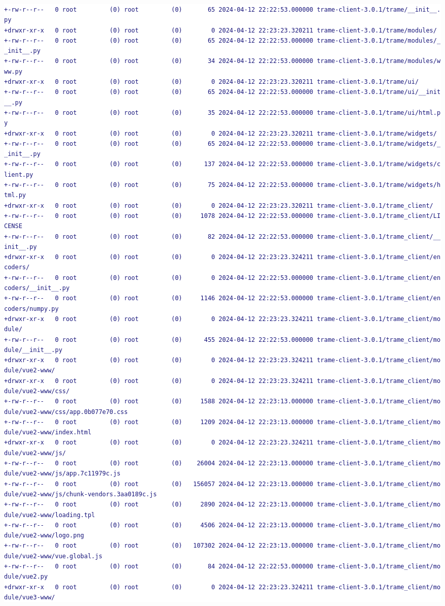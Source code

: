 ```diff
+-rw-r--r--   0 root         (0) root         (0)       65 2024-04-12 22:22:53.000000 trame-client-3.0.1/trame/__init__.py
+drwxr-xr-x   0 root         (0) root         (0)        0 2024-04-12 22:23:23.320211 trame-client-3.0.1/trame/modules/
+-rw-r--r--   0 root         (0) root         (0)       65 2024-04-12 22:22:53.000000 trame-client-3.0.1/trame/modules/__init__.py
+-rw-r--r--   0 root         (0) root         (0)       34 2024-04-12 22:22:53.000000 trame-client-3.0.1/trame/modules/www.py
+drwxr-xr-x   0 root         (0) root         (0)        0 2024-04-12 22:23:23.320211 trame-client-3.0.1/trame/ui/
+-rw-r--r--   0 root         (0) root         (0)       65 2024-04-12 22:22:53.000000 trame-client-3.0.1/trame/ui/__init__.py
+-rw-r--r--   0 root         (0) root         (0)       35 2024-04-12 22:22:53.000000 trame-client-3.0.1/trame/ui/html.py
+drwxr-xr-x   0 root         (0) root         (0)        0 2024-04-12 22:23:23.320211 trame-client-3.0.1/trame/widgets/
+-rw-r--r--   0 root         (0) root         (0)       65 2024-04-12 22:22:53.000000 trame-client-3.0.1/trame/widgets/__init__.py
+-rw-r--r--   0 root         (0) root         (0)      137 2024-04-12 22:22:53.000000 trame-client-3.0.1/trame/widgets/client.py
+-rw-r--r--   0 root         (0) root         (0)       75 2024-04-12 22:22:53.000000 trame-client-3.0.1/trame/widgets/html.py
+drwxr-xr-x   0 root         (0) root         (0)        0 2024-04-12 22:23:23.320211 trame-client-3.0.1/trame_client/
+-rw-r--r--   0 root         (0) root         (0)     1078 2024-04-12 22:22:53.000000 trame-client-3.0.1/trame_client/LICENSE
+-rw-r--r--   0 root         (0) root         (0)       82 2024-04-12 22:22:53.000000 trame-client-3.0.1/trame_client/__init__.py
+drwxr-xr-x   0 root         (0) root         (0)        0 2024-04-12 22:23:23.324211 trame-client-3.0.1/trame_client/encoders/
+-rw-r--r--   0 root         (0) root         (0)        0 2024-04-12 22:22:53.000000 trame-client-3.0.1/trame_client/encoders/__init__.py
+-rw-r--r--   0 root         (0) root         (0)     1146 2024-04-12 22:22:53.000000 trame-client-3.0.1/trame_client/encoders/numpy.py
+drwxr-xr-x   0 root         (0) root         (0)        0 2024-04-12 22:23:23.324211 trame-client-3.0.1/trame_client/module/
+-rw-r--r--   0 root         (0) root         (0)      455 2024-04-12 22:22:53.000000 trame-client-3.0.1/trame_client/module/__init__.py
+drwxr-xr-x   0 root         (0) root         (0)        0 2024-04-12 22:23:23.324211 trame-client-3.0.1/trame_client/module/vue2-www/
+drwxr-xr-x   0 root         (0) root         (0)        0 2024-04-12 22:23:23.324211 trame-client-3.0.1/trame_client/module/vue2-www/css/
+-rw-r--r--   0 root         (0) root         (0)     1588 2024-04-12 22:23:13.000000 trame-client-3.0.1/trame_client/module/vue2-www/css/app.0b077e70.css
+-rw-r--r--   0 root         (0) root         (0)     1209 2024-04-12 22:23:13.000000 trame-client-3.0.1/trame_client/module/vue2-www/index.html
+drwxr-xr-x   0 root         (0) root         (0)        0 2024-04-12 22:23:23.324211 trame-client-3.0.1/trame_client/module/vue2-www/js/
+-rw-r--r--   0 root         (0) root         (0)    26004 2024-04-12 22:23:13.000000 trame-client-3.0.1/trame_client/module/vue2-www/js/app.7c11979c.js
+-rw-r--r--   0 root         (0) root         (0)   156057 2024-04-12 22:23:13.000000 trame-client-3.0.1/trame_client/module/vue2-www/js/chunk-vendors.3aa0189c.js
+-rw-r--r--   0 root         (0) root         (0)     2890 2024-04-12 22:23:13.000000 trame-client-3.0.1/trame_client/module/vue2-www/loading.tpl
+-rw-r--r--   0 root         (0) root         (0)     4506 2024-04-12 22:23:13.000000 trame-client-3.0.1/trame_client/module/vue2-www/logo.png
+-rw-r--r--   0 root         (0) root         (0)   107302 2024-04-12 22:23:13.000000 trame-client-3.0.1/trame_client/module/vue2-www/vue.global.js
+-rw-r--r--   0 root         (0) root         (0)       84 2024-04-12 22:22:53.000000 trame-client-3.0.1/trame_client/module/vue2.py
+drwxr-xr-x   0 root         (0) root         (0)        0 2024-04-12 22:23:23.324211 trame-client-3.0.1/trame_client/module/vue3-www/
```